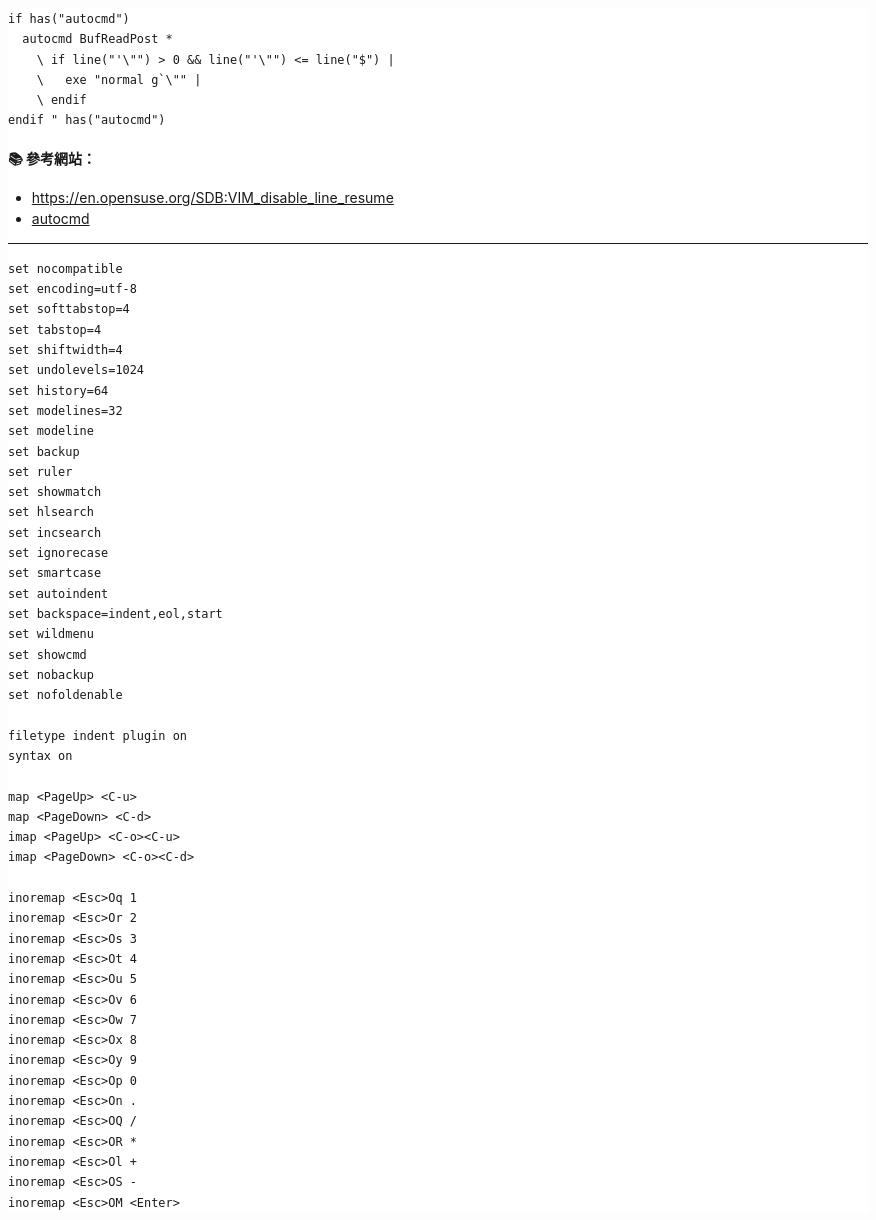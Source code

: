 
```vim
if has("autocmd")
  autocmd BufReadPost *
    \ if line("'\"") > 0 && line("'\"") <= line("$") |
    \   exe "normal g`\"" |
    \ endif
endif " has("autocmd")
```

#### :books: 參考網站：
- https://en.opensuse.org/SDB:VIM_disable_line_resume
- [autocmd](http://vimdoc.sourceforge.net/htmldoc/autocmd.html)

---

```
set nocompatible
set encoding=utf-8
set softtabstop=4
set tabstop=4
set shiftwidth=4
set undolevels=1024
set history=64
set modelines=32
set modeline
set backup
set ruler
set showmatch
set hlsearch
set incsearch
set ignorecase
set smartcase
set autoindent
set backspace=indent,eol,start
set wildmenu
set showcmd
set nobackup
set nofoldenable

filetype indent plugin on
syntax on

map <PageUp> <C-u>
map <PageDown> <C-d>
imap <PageUp> <C-o><C-u>
imap <PageDown> <C-o><C-d>

inoremap <Esc>Oq 1
inoremap <Esc>Or 2
inoremap <Esc>Os 3
inoremap <Esc>Ot 4
inoremap <Esc>Ou 5
inoremap <Esc>Ov 6
inoremap <Esc>Ow 7
inoremap <Esc>Ox 8
inoremap <Esc>Oy 9
inoremap <Esc>Op 0
inoremap <Esc>On .
inoremap <Esc>OQ /
inoremap <Esc>OR *
inoremap <Esc>Ol +
inoremap <Esc>OS -
inoremap <Esc>OM <Enter>

```